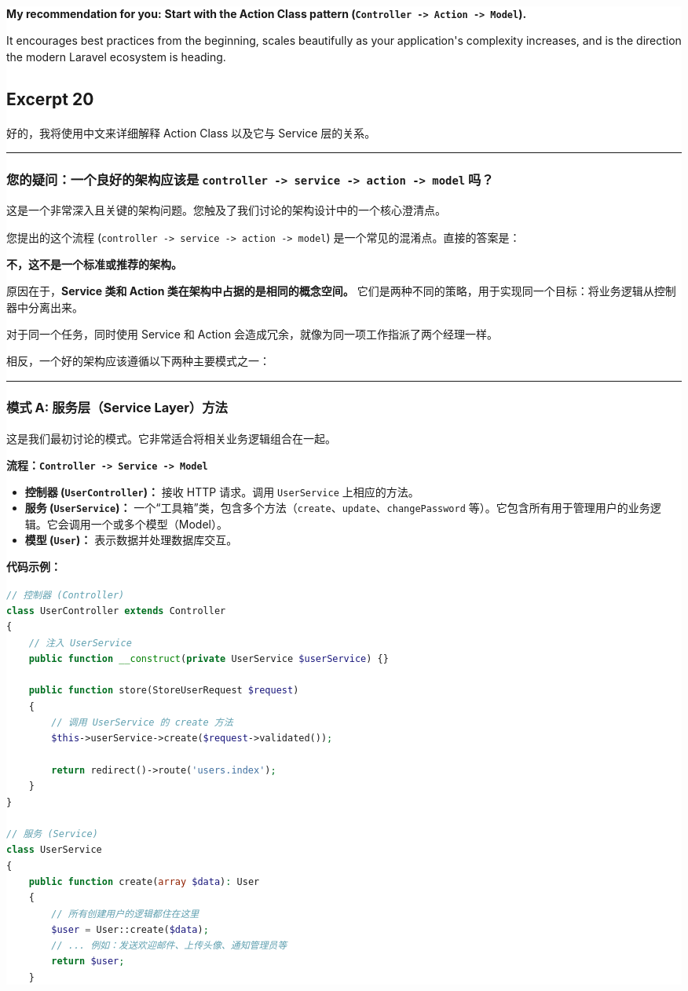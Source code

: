 **My recommendation for you:** **Start with the Action Class pattern (`Controller -> Action -> Model`).**

It encourages best practices from the beginning, scales beautifully as your application's complexity increases, and is the direction the modern Laravel ecosystem is heading.

## Excerpt 20

好的，我将使用中文来详细解释 Action Class 以及它与 Service 层的关系。

---

### 您的疑问：一个良好的架构应该是 `controller -> service -> action -> model` 吗？

这是一个非常深入且关键的架构问题。您触及了我们讨论的架构设计中的一个核心澄清点。

您提出的这个流程 (`controller -> service -> action -> model`) 是一个常见的混淆点。直接的答案是：

**不，这不是一个标准或推荐的架构。**

原因在于，**Service 类和 Action 类在架构中占据的是相同的概念空间。** 它们是两种不同的策略，用于实现同一个目标：将业务逻辑从控制器中分离出来。

对于同一个任务，同时使用 Service 和 Action 会造成冗余，就像为同一项工作指派了两个经理一样。

相反，一个好的架构应该遵循以下两种主要模式之一：

---

### 模式 A: 服务层（Service Layer）方法

这是我们最初讨论的模式。它非常适合将相关业务逻辑组合在一起。

**流程：`Controller -> Service -> Model`**

*   **控制器 (`UserController`)：** 接收 HTTP 请求。调用 `UserService` 上相应的方法。
*   **服务 (`UserService`)：** 一个“工具箱”类，包含多个方法（`create`、`update`、`changePassword` 等）。它包含所有用于管理用户的业务逻辑。它会调用一个或多个模型（Model）。
*   **模型 (`User`)：** 表示数据并处理数据库交互。

**代码示例：**

```php
// 控制器 (Controller)
class UserController extends Controller
{
    // 注入 UserService
    public function __construct(private UserService $userService) {}

    public function store(StoreUserRequest $request)
    {
        // 调用 UserService 的 create 方法
        $this->userService->create($request->validated());

        return redirect()->route('users.index');
    }
}

// 服务 (Service)
class UserService
{
    public function create(array $data): User
    {
        // 所有创建用户的逻辑都住在这里
        $user = User::create($data);
        // ... 例如：发送欢迎邮件、上传头像、通知管理员等
        return $user;
    }

```